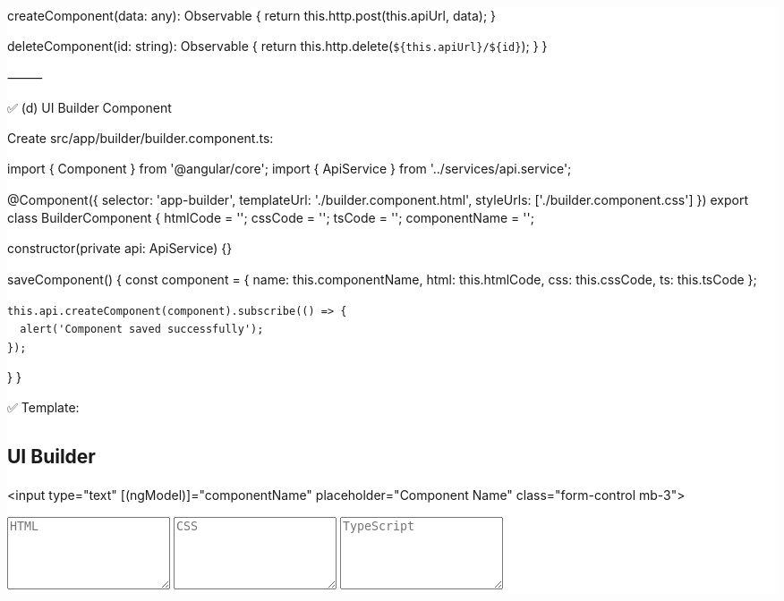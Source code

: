   createComponent(data: any): Observable<any> {
    return this.http.post(this.apiUrl, data);
  }

  deleteComponent(id: string): Observable<any> {
    return this.http.delete(`${this.apiUrl}/${id}`);
  }
}



⸻

✅ (d) UI Builder Component

Create src/app/builder/builder.component.ts:

import { Component } from '@angular/core';
import { ApiService } from '../services/api.service';

@Component({
  selector: 'app-builder',
  templateUrl: './builder.component.html',
  styleUrls: ['./builder.component.css']
})
export class BuilderComponent {
  htmlCode = '';
  cssCode = '';
  tsCode = '';
  componentName = '';

  constructor(private api: ApiService) {}

  saveComponent() {
    const component = {
      name: this.componentName,
      html: this.htmlCode,
      css: this.cssCode,
      ts: this.tsCode
    };

    this.api.createComponent(component).subscribe(() => {
      alert('Component saved successfully');
    });
  }
}

✅ Template:

<div class="container">
  <h2>UI Builder</h2>

  <input type="text" [(ngModel)]="componentName" placeholder="Component Name" class="form-control mb-3">

  <textarea [(ngModel)]="htmlCode" rows="5" class="form-control" placeholder="HTML"></textarea>
  <textarea [(ngModel)]="cssCode" rows="5" class="form-control" placeholder="CSS"></textarea>
  <textarea [(ngModel)]="tsCode" rows="5" class="form-control" placeholder="TypeScript"></textarea>

